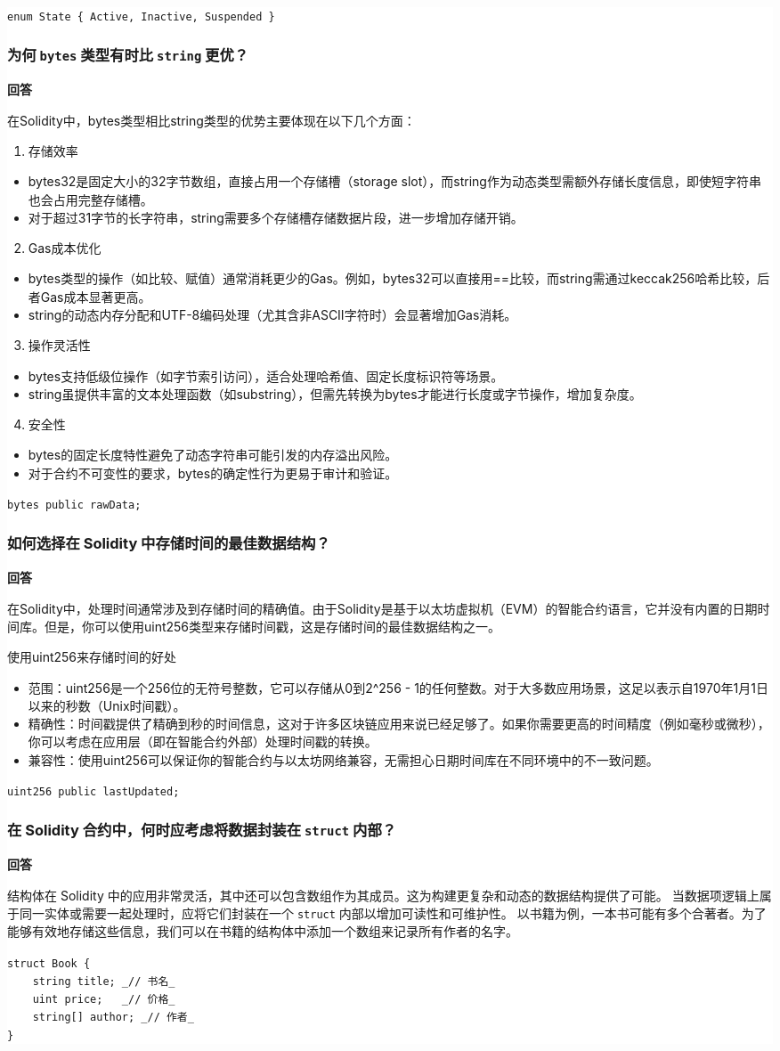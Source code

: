 ```
enum State { Active, Inactive, Suspended }
```

### 为何 `bytes` 类型有时比 `string` 更优？

**回答**

在Solidity中，bytes类型相比string类型的优势主要体现在以下几个方面：
1. ‌存储效率‌
- bytes32是固定大小的32字节数组，直接占用一个存储槽（storage slot），而string作为动态类型需额外存储长度信息，即使短字符串也会占用完整存储槽。
- 对于超过31字节的长字符串，string需要多个存储槽存储数据片段，进一步增加存储开销‌。
2. Gas成本优化‌
- bytes类型的操作（如比较、赋值）通常消耗更少的Gas。例如，bytes32可以直接用==比较，而string需通过keccak256哈希比较，后者Gas成本显著更高‌。 
- string的动态内存分配和UTF-8编码处理（尤其含非ASCII字符时）会显著增加Gas消耗‌。
3. ‌操作灵活性‌
- bytes支持低级位操作（如字节索引访问），适合处理哈希值、固定长度标识符等场景‌。 
- string虽提供丰富的文本处理函数（如substring），但需先转换为bytes才能进行长度或字节操作，增加复杂度‌。
4. ‌安全性‌
- bytes的固定长度特性避免了动态字符串可能引发的内存溢出风险‌。
- 对于合约不可变性的要求，bytes的确定性行为更易于审计和验证‌。

```
bytes public rawData;
```

### 如何选择在 Solidity 中存储时间的最佳数据结构？

**回答**

在Solidity中，处理时间通常涉及到存储时间的精确值。由于Solidity是基于以太坊虚拟机（EVM）的智能合约语言，它并没有内置的日期时间库。但是，你可以使用uint256类型来存储时间戳，这是存储时间的最佳数据结构之一。

使用uint256来存储时间的好处
- 范围：uint256是一个256位的无符号整数，它可以存储从0到2^256 - 1的任何整数。对于大多数应用场景，这足以表示自1970年1月1日以来的秒数（Unix时间戳）。
- 精确性：时间戳提供了精确到秒的时间信息，这对于许多区块链应用来说已经足够了。如果你需要更高的时间精度（例如毫秒或微秒），你可以考虑在应用层（即在智能合约外部）处理时间戳的转换。
- 兼容性：使用uint256可以保证你的智能合约与以太坊网络兼容，无需担心日期时间库在不同环境中的不一致问题。

```
uint256 public lastUpdated;
```

### 在 Solidity 合约中，何时应考虑将数据封装在 `struct` 内部？

**回答**

结构体在 Solidity 中的应用非常灵活，其中还可以包含数组作为其成员。这为构建更复杂和动态的数据结构提供了可能。
当数据项逻辑上属于同一实体或需要一起处理时，应将它们封装在一个 `struct` 内部以增加可读性和可维护性。
以书籍为例，一本书可能有多个合著者。为了能够有效地存储这些信息，我们可以在书籍的结构体中添加一个数组来记录所有作者的名字。

```
struct Book {
    string title; _// 书名_
    uint price;   _// 价格_
    string[] author; _// 作者_
}
```
